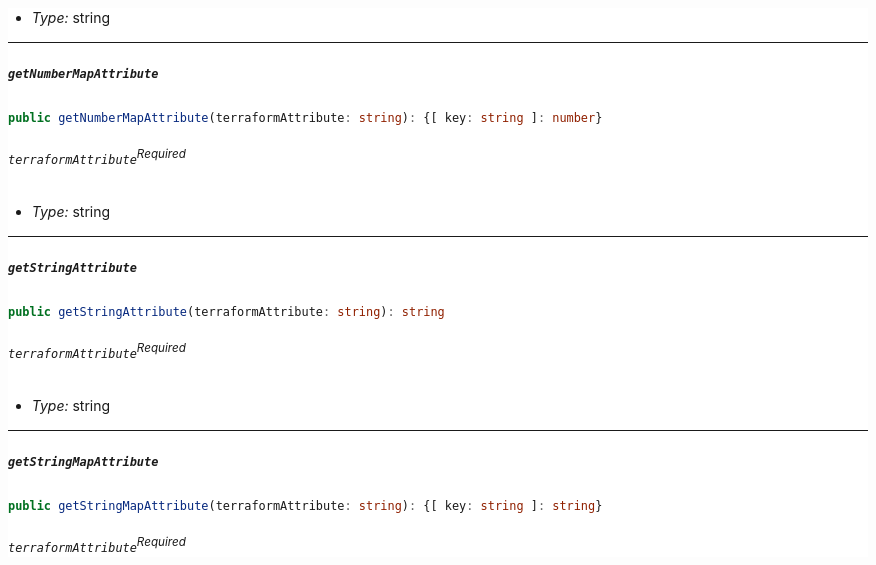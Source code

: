 - *Type:* string

---

##### `getNumberMapAttribute` <a name="getNumberMapAttribute" id="@cdktf/provider-azurerm.siteRecoveryHypervNetworkMapping.SiteRecoveryHypervNetworkMappingTimeoutsOutputReference.getNumberMapAttribute"></a>

```typescript
public getNumberMapAttribute(terraformAttribute: string): {[ key: string ]: number}
```

###### `terraformAttribute`<sup>Required</sup> <a name="terraformAttribute" id="@cdktf/provider-azurerm.siteRecoveryHypervNetworkMapping.SiteRecoveryHypervNetworkMappingTimeoutsOutputReference.getNumberMapAttribute.parameter.terraformAttribute"></a>

- *Type:* string

---

##### `getStringAttribute` <a name="getStringAttribute" id="@cdktf/provider-azurerm.siteRecoveryHypervNetworkMapping.SiteRecoveryHypervNetworkMappingTimeoutsOutputReference.getStringAttribute"></a>

```typescript
public getStringAttribute(terraformAttribute: string): string
```

###### `terraformAttribute`<sup>Required</sup> <a name="terraformAttribute" id="@cdktf/provider-azurerm.siteRecoveryHypervNetworkMapping.SiteRecoveryHypervNetworkMappingTimeoutsOutputReference.getStringAttribute.parameter.terraformAttribute"></a>

- *Type:* string

---

##### `getStringMapAttribute` <a name="getStringMapAttribute" id="@cdktf/provider-azurerm.siteRecoveryHypervNetworkMapping.SiteRecoveryHypervNetworkMappingTimeoutsOutputReference.getStringMapAttribute"></a>

```typescript
public getStringMapAttribute(terraformAttribute: string): {[ key: string ]: string}
```

###### `terraformAttribute`<sup>Required</sup> <a name="terraformAttribute" id="@cdktf/provider-azurerm.siteRecoveryHypervNetworkMapping.SiteRecoveryHypervNetworkMappingTimeoutsOutputReference.getStringMapAttribute.parameter.terraformAttribute"></a>
